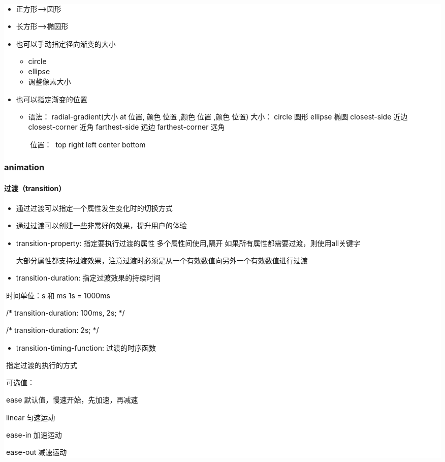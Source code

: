   - 正方形-->圆形

  - 长方形-->椭圆形

  - 也可以手动指定径向渐变的大小

    - circle
    - ellipse
    - 调整像素大小

  - 也可以指定渐变的位置

    - 语法：
          radial-gradient(大小 at 位置, 颜色 位置 ,颜色 位置 ,颜色 位置)
              大小：
                  circle 圆形
                  ellipse 椭圆
                  closest-side 近边	
                  closest-corner 近角
                  farthest-side 远边
                  farthest-corner 远角

      ​		位置：
      ​        	top right left center bottom




### animation

#### 过渡（transition）

- 通过过渡可以指定一个属性发生变化时的切换方式

- 通过过渡可以创建一些非常好的效果，提升用户的体验

- transition-property: 指定要执行过渡的属性 多个属性间使用,隔开 如果所有属性都需要过渡，则使用all关键字

  大部分属性都支持过渡效果，注意过渡时必须是从一个有效数值向另外一个有效数值进行过渡

- transition-duration: 指定过渡效果的持续时间

​        时间单位：s 和 ms 1s = 1000ms

​       /* transition-duration: 100ms, 2s; */

​       /* transition-duration: 2s; */

- transition-timing-function: 过渡的时序函数

​        指定过渡的执行的方式 

​        可选值：

​          ease 默认值，慢速开始，先加速，再减速

​          linear 匀速运动

​          ease-in 加速运动

​          ease-out 减速运动
